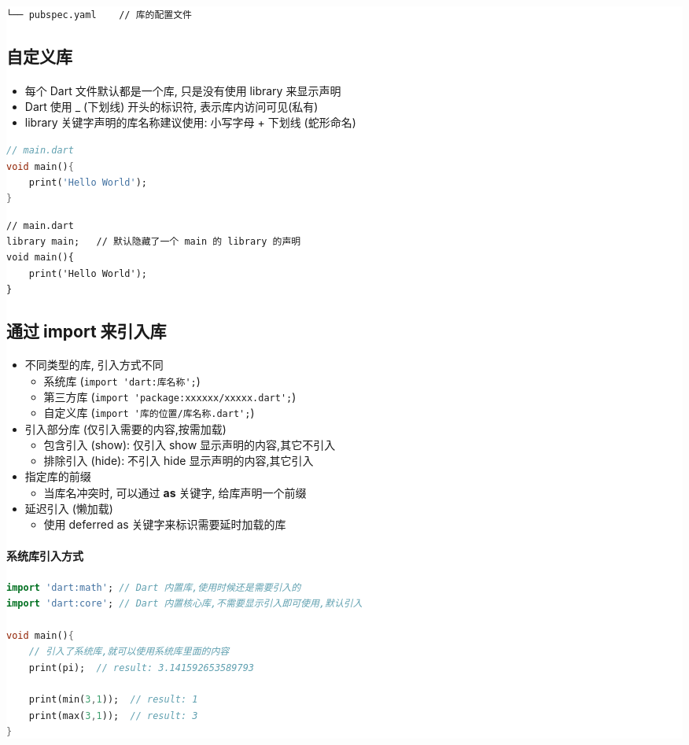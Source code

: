 ```
└── pubspec.yaml    // 库的配置文件
```

## 自定义库

- 每个 Dart 文件默认都是一个库, 只是没有使用 library 来显示声明
- Dart 使用 \_ (下划线) 开头的标识符, 表示库内访问可见(私有)
- library 关键字声明的库名称建议使用: 小写字母 + 下划线 (蛇形命名)

```dart
// main.dart
void main(){
    print('Hello World');
}
```

```dart{2}
// main.dart
library main;   // 默认隐藏了一个 main 的 library 的声明
void main(){
    print('Hello World');
}
```

## 通过 import 来引入库

- 不同类型的库, 引入方式不同
  - 系统库 (`import 'dart:库名称';`)
  - 第三方库 (`import 'package:xxxxxx/xxxxx.dart';`)
  - 自定义库 (`import '库的位置/库名称.dart';`)
- 引入部分库 (仅引入需要的内容,按需加载)
  - 包含引入 (show): 仅引入 show 显示声明的内容,其它不引入
  - 排除引入 (hide): 不引入 hide 显示声明的内容,其它引入
- 指定库的前缀
  - 当库名冲突时, 可以通过 **as** 关键字, 给库声明一个前缀
- 延迟引入 (懒加载)
  - 使用 deferred as 关键字来标识需要延时加载的库

#### 系统库引入方式

```dart
import 'dart:math'; // Dart 内置库,使用时候还是需要引入的
import 'dart:core'; // Dart 内置核心库,不需要显示引入即可使用,默认引入

void main(){
    // 引入了系统库,就可以使用系统库里面的内容
    print(pi);  // result: 3.141592653589793

    print(min(3,1));  // result: 1
    print(max(3,1));  // result: 3
}
```

